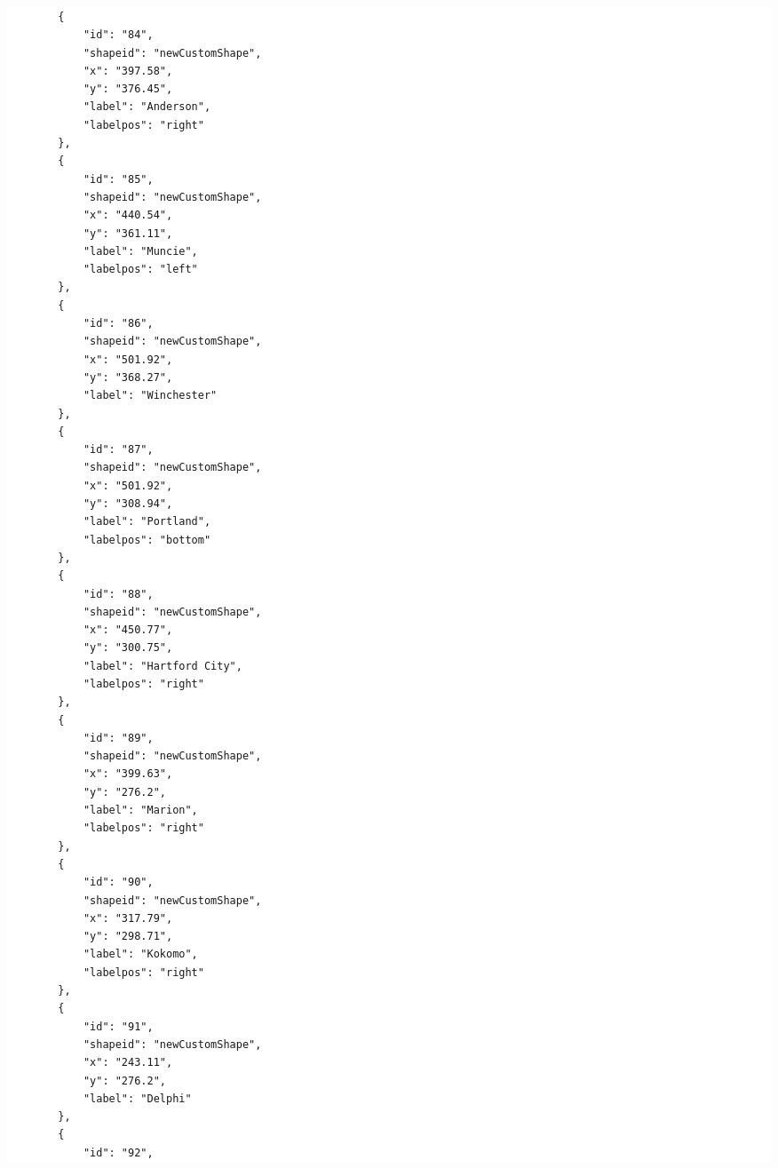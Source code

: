             {
                "id": "84",
                "shapeid": "newCustomShape",
                "x": "397.58",
                "y": "376.45",
                "label": "Anderson",
                "labelpos": "right"
            },
            {
                "id": "85",
                "shapeid": "newCustomShape",
                "x": "440.54",
                "y": "361.11",
                "label": "Muncie",
                "labelpos": "left"
            },
            {
                "id": "86",
                "shapeid": "newCustomShape",
                "x": "501.92",
                "y": "368.27",
                "label": "Winchester"
            },
            {
                "id": "87",
                "shapeid": "newCustomShape",
                "x": "501.92",
                "y": "308.94",
                "label": "Portland",
                "labelpos": "bottom"
            },
            {
                "id": "88",
                "shapeid": "newCustomShape",
                "x": "450.77",
                "y": "300.75",
                "label": "Hartford City",
                "labelpos": "right"
            },
            {
                "id": "89",
                "shapeid": "newCustomShape",
                "x": "399.63",
                "y": "276.2",
                "label": "Marion",
                "labelpos": "right"
            },
            {
                "id": "90",
                "shapeid": "newCustomShape",
                "x": "317.79",
                "y": "298.71",
                "label": "Kokomo",
                "labelpos": "right"
            },
            {
                "id": "91",
                "shapeid": "newCustomShape",
                "x": "243.11",
                "y": "276.2",
                "label": "Delphi"
            },
            {
                "id": "92",